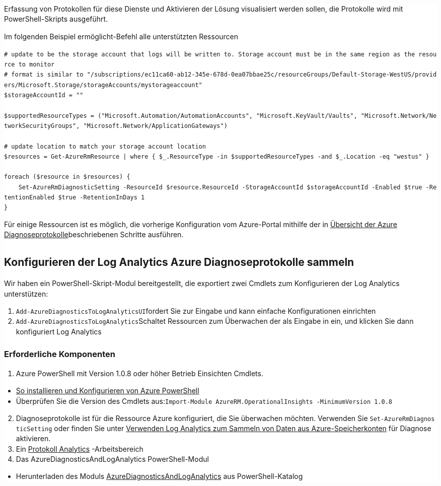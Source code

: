 Erfassung von Protokollen für diese Dienste und Aktivieren der Lösung visualisiert werden sollen, die Protokolle wird mit PowerShell-Skripts ausgeführt.

Im folgenden Beispiel ermöglicht-Befehl alle unterstützten Ressourcen

```
# update to be the storage account that logs will be written to. Storage account must be in the same region as the resource to monitor
# format is similar to "/subscriptions/ec11ca60-ab12-345e-678d-0ea07bbae25c/resourceGroups/Default-Storage-WestUS/providers/Microsoft.Storage/storageAccounts/mystorageaccount"
$storageAccountId = ""

$supportedResourceTypes = ("Microsoft.Automation/AutomationAccounts", "Microsoft.KeyVault/Vaults", "Microsoft.Network/NetworkSecurityGroups", "Microsoft.Network/ApplicationGateways")

# update location to match your storage account location
$resources = Get-AzureRmResource | where { $_.ResourceType -in $supportedResourceTypes -and $_.Location -eq "westus" }

foreach ($resource in $resources) {
    Set-AzureRmDiagnosticSetting -ResourceId $resource.ResourceId -StorageAccountId $storageAccountId -Enabled $true -RetentionEnabled $true -RetentionInDays 1
}
```


Für einige Ressourcen ist es möglich, die vorherige Konfiguration vom Azure-Portal mithilfe der in [Übersicht der Azure Diagnoseprotokolle](../monitoring-and-diagnostics/monitoring-overview-of-diagnostic-logs.md#how-to-enable-collection-of-diagnostic-logs)beschriebenen Schritte ausführen.

## <a name="configure-log-analytics-to-collect-azure-diagnostic-logs"></a>Konfigurieren der Log Analytics Azure Diagnoseprotokolle sammeln

Wir haben ein PowerShell-Skript-Modul bereitgestellt, die exportiert zwei Cmdlets zum Konfigurieren der Log Analytics unterstützen:

1. `Add-AzureDiagnosticsToLogAnalyticsUI`fordert Sie zur Eingabe und kann einfache Konfigurationen einrichten
2. `Add-AzureDiagnosticsToLogAnalytics`Schaltet Ressourcen zum Überwachen der als Eingabe in ein, und klicken Sie dann konfiguriert Log Analytics  

### <a name="pre-requisites"></a>Erforderliche Komponenten

1. Azure PowerShell mit Version 1.0.8 oder höher Betrieb Einsichten Cmdlets.
  - [So installieren und Konfigurieren von Azure PowerShell](../powershell-install-configure.md)
  - Überprüfen Sie die Version des Cmdlets aus:`Import-Module AzureRM.OperationalInsights -MinimumVersion 1.0.8 `
2. Diagnoseprotokolle ist für die Ressource Azure konfiguriert, die Sie überwachen möchten. Verwenden Sie `Set-AzureRmDiagnosticSetting` oder finden Sie unter [Verwenden Log Analytics zum Sammeln von Daten aus Azure-Speicherkonten](log-analytics-azure-storage.md) für Diagnose aktivieren.
3. Ein [Protokoll Analytics](https://portal.azure.com/#create/Microsoft.LogAnalyticsOMS) -Arbeitsbereich  
4. Das AzureDiagnosticsAndLogAnalytics PowerShell-Modul
  - Herunterladen des Moduls [AzureDiagnosticsAndLogAnalytics](https://www.powershellgallery.com/packages/AzureDiagnosticsAndLogAnalytics/) aus PowerShell-Katalog
